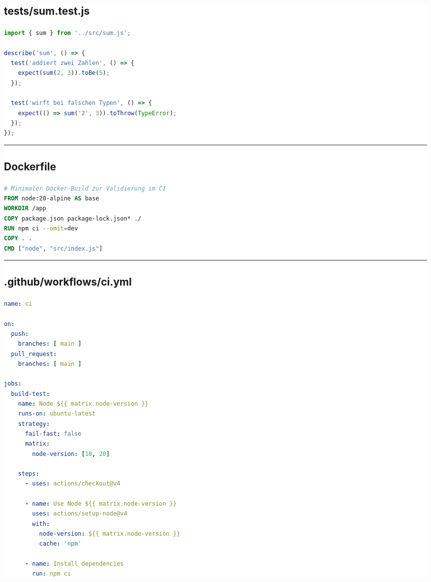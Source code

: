 ## __tests__/sum.test.js

```js
import { sum } from '../src/sum.js';

describe('sum', () => {
  test('addiert zwei Zahlen', () => {
    expect(sum(2, 3)).toBe(5);
  });

  test('wirft bei falschen Typen', () => {
    expect(() => sum('2', 3)).toThrow(TypeError);
  });
});
```

---

## Dockerfile

```Dockerfile
# Minimaler Docker-Build zur Validierung im CI
FROM node:20-alpine AS base
WORKDIR /app
COPY package.json package-lock.json* ./
RUN npm ci --omit=dev
COPY . .
CMD ["node", "src/index.js"]
```

---

## .github/workflows/ci.yml

```yaml
name: ci

on:
  push:
    branches: [ main ]
  pull_request:
    branches: [ main ]

jobs:
  build-test:
    name: Node ${{ matrix.node-version }}
    runs-on: ubuntu-latest
    strategy:
      fail-fast: false
      matrix:
        node-version: [18, 20]

    steps:
      - uses: actions/checkout@v4

      - name: Use Node ${{ matrix.node-version }}
        uses: actions/setup-node@v4
        with:
          node-version: ${{ matrix.node-version }}
          cache: 'npm'

      - name: Install dependencies
        run: npm ci

```